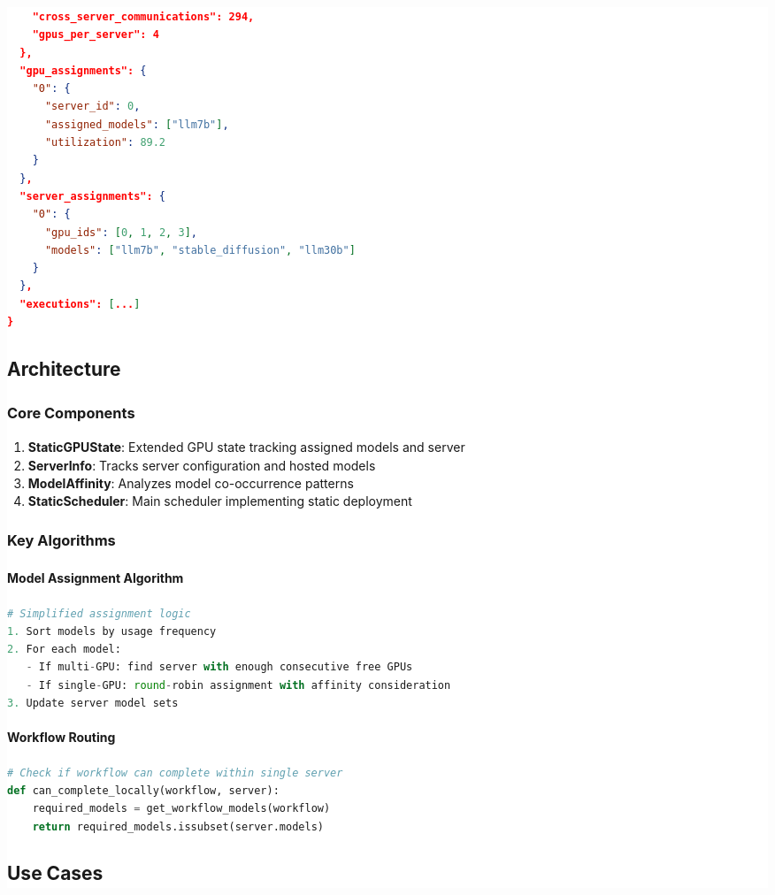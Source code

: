 ```json
    "cross_server_communications": 294,
    "gpus_per_server": 4
  },
  "gpu_assignments": {
    "0": {
      "server_id": 0,
      "assigned_models": ["llm7b"],
      "utilization": 89.2
    }
  },
  "server_assignments": {
    "0": {
      "gpu_ids": [0, 1, 2, 3],
      "models": ["llm7b", "stable_diffusion", "llm30b"]
    }
  },
  "executions": [...]
}
```

## Architecture

### Core Components

1. **StaticGPUState**: Extended GPU state tracking assigned models and server
2. **ServerInfo**: Tracks server configuration and hosted models
3. **ModelAffinity**: Analyzes model co-occurrence patterns
4. **StaticScheduler**: Main scheduler implementing static deployment

### Key Algorithms

#### Model Assignment Algorithm
```python
# Simplified assignment logic
1. Sort models by usage frequency
2. For each model:
   - If multi-GPU: find server with enough consecutive free GPUs
   - If single-GPU: round-robin assignment with affinity consideration
3. Update server model sets
```

#### Workflow Routing
```python
# Check if workflow can complete within single server
def can_complete_locally(workflow, server):
    required_models = get_workflow_models(workflow)
    return required_models.issubset(server.models)
```

## Use Cases
